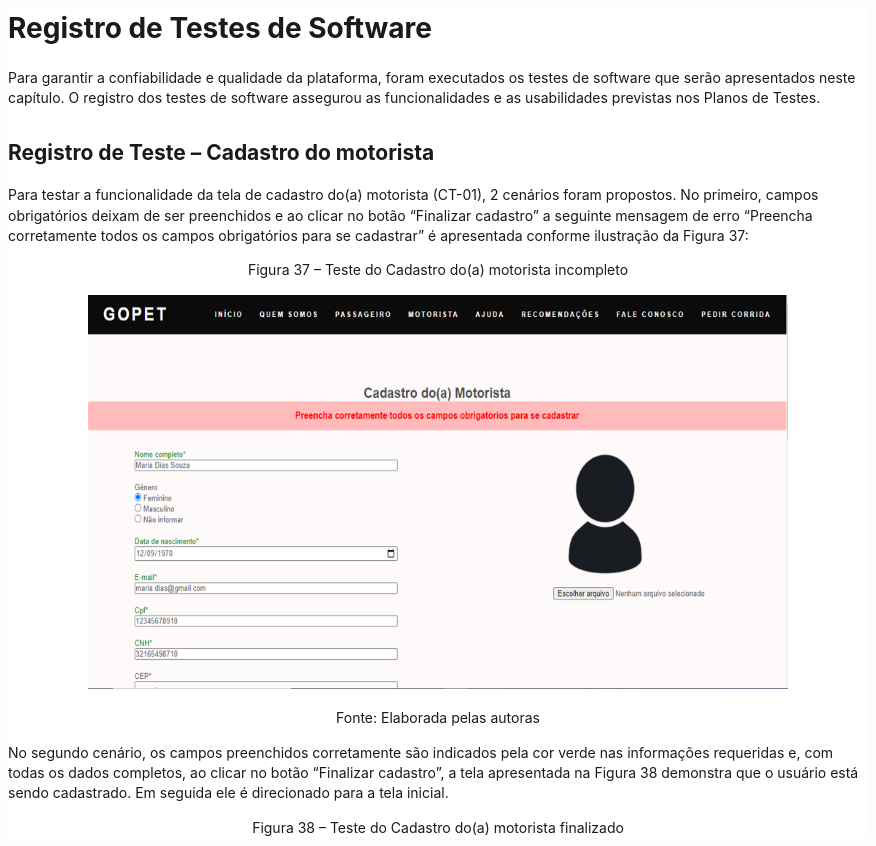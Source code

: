 # Registro de Testes de Software

Para garantir a confiabilidade e qualidade da plataforma, foram executados os testes de software que serão apresentados neste capítulo. O registro dos testes de software assegurou as funcionalidades e as usabilidades previstas nos Planos de Testes.

## Registro de Teste – Cadastro do motorista

Para testar a funcionalidade da tela de cadastro do(a) motorista (CT-01), 2 cenários foram propostos. No primeiro, campos obrigatórios deixam de ser preenchidos e ao clicar no botão “Finalizar cadastro” a seguinte mensagem de erro “Preencha corretamente todos os campos obrigatórios para se cadastrar” é apresentada conforme ilustração da Figura 37:

<p align = "center">Figura 37 – Teste do Cadastro do(a) motorista incompleto</p>
<p align="center">
  <img src="img\registrocadastromotorista.png" width="700" title="Registro Cadastro do Motorista incorreto">
</p>
<p align = "center">Fonte: Elaborada pelas autoras</p>

No segundo cenário, os campos preenchidos corretamente são indicados pela cor verde nas informações requeridas e, com todas os dados completos, ao clicar no botão “Finalizar cadastro”, a tela apresentada na Figura 38 demonstra que o usuário está sendo cadastrado. Em seguida ele é direcionado para a tela inicial.

<p align = "center">Figura 38 – Teste do Cadastro do(a) motorista finalizado</p>
<p align="center">